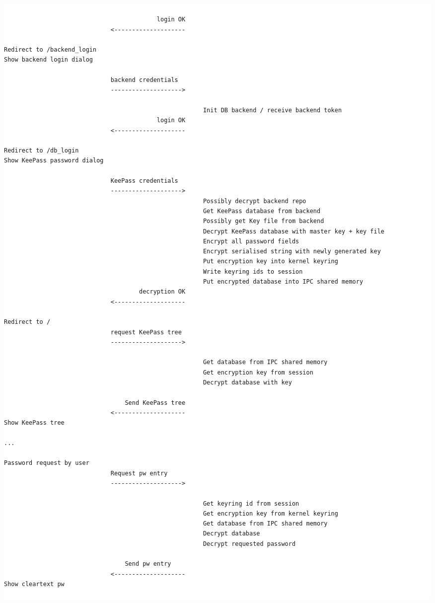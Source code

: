 ```

                                           login OK
                              <--------------------

Redirect to /backend_login
Show backend login dialog

                              backend credentials
                              -------------------->

                                                        Init DB backend / receive backend token
                                           login OK
                              <--------------------

Redirect to /db_login
Show KeePass password dialog

                              KeePass credentials
                              -------------------->
                                                        Possibly decrypt backend repo
                                                        Get KeePass database from backend
                                                        Possibly get Key file from backend
                                                        Decrypt KeePass database with master key + key file
                                                        Encrypt all password fields
                                                        Encrypt serialised string with newly generated key
                                                        Put encryption key into kernel keyring
                                                        Write keyring ids to session
                                                        Put encrypted database into IPC shared memory
                                      decryption OK
                              <--------------------

Redirect to /
                              request KeePass tree
                              -------------------->

                                                        Get database from IPC shared memory
                                                        Get encryption key from session
                                                        Decrypt database with key

                                  Send KeePass tree
                              <--------------------
Show KeePass tree

...

Password request by user
                              Request pw entry
                              -------------------->

                                                        Get keyring id from session
                                                        Get encryption key from kernel keyring
                                                        Get database from IPC shared memory
                                                        Decrypt database
                                                        Decrypt requested password

                                  Send pw entry
                              <--------------------
Show cleartext pw


```